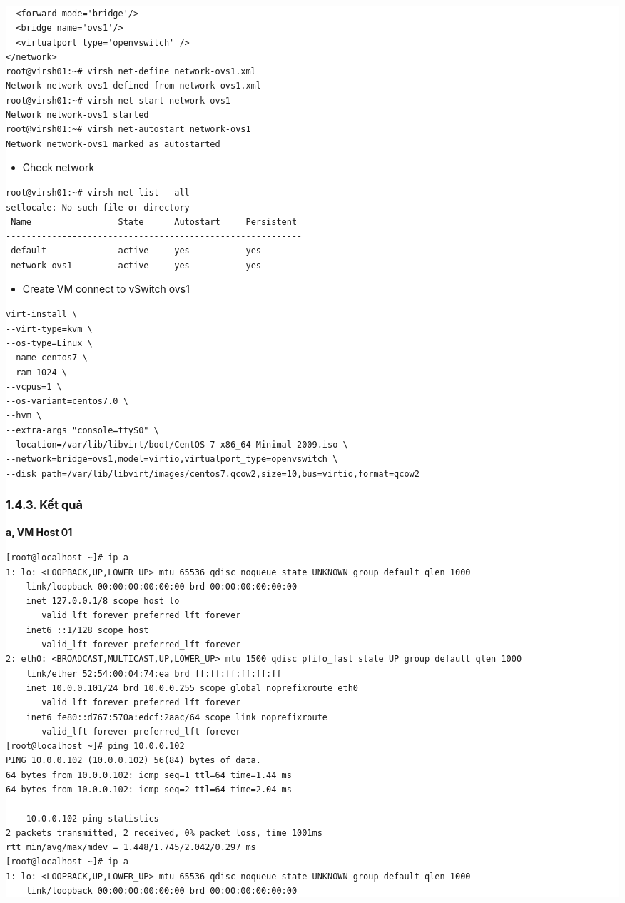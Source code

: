 ```
  <forward mode='bridge'/>
  <bridge name='ovs1'/>
  <virtualport type='openvswitch' />
</network>
root@virsh01:~# virsh net-define network-ovs1.xml 
Network network-ovs1 defined from network-ovs1.xml
root@virsh01:~# virsh net-start network-ovs1 
Network network-ovs1 started
root@virsh01:~# virsh net-autostart network-ovs1 
Network network-ovs1 marked as autostarted
```
- Check network
```
root@virsh01:~# virsh net-list --all
setlocale: No such file or directory
 Name                 State      Autostart     Persistent
----------------------------------------------------------
 default              active     yes           yes
 network-ovs1         active     yes           yes
```
- Create VM connect to vSwitch ovs1
```
virt-install \
--virt-type=kvm \
--os-type=Linux \
--name centos7 \
--ram 1024 \
--vcpus=1 \
--os-variant=centos7.0 \
--hvm \
--extra-args "console=ttyS0" \
--location=/var/lib/libvirt/boot/CentOS-7-x86_64-Minimal-2009.iso \
--network=bridge=ovs1,model=virtio,virtualport_type=openvswitch \
--disk path=/var/lib/libvirt/images/centos7.qcow2,size=10,bus=virtio,format=qcow2
```
### 1.4.3. Kết quả
**a, VM Host 01**
```
[root@localhost ~]# ip a                                                       
1: lo: <LOOPBACK,UP,LOWER_UP> mtu 65536 qdisc noqueue state UNKNOWN group default qlen 1000
    link/loopback 00:00:00:00:00:00 brd 00:00:00:00:00:00
    inet 127.0.0.1/8 scope host lo
       valid_lft forever preferred_lft forever
    inet6 ::1/128 scope host 
       valid_lft forever preferred_lft forever
2: eth0: <BROADCAST,MULTICAST,UP,LOWER_UP> mtu 1500 qdisc pfifo_fast state UP group default qlen 1000
    link/ether 52:54:00:04:74:ea brd ff:ff:ff:ff:ff:ff
    inet 10.0.0.101/24 brd 10.0.0.255 scope global noprefixroute eth0
       valid_lft forever preferred_lft forever
    inet6 fe80::d767:570a:edcf:2aac/64 scope link noprefixroute 
       valid_lft forever preferred_lft forever
[root@localhost ~]# ping 10.0.0.102
PING 10.0.0.102 (10.0.0.102) 56(84) bytes of data.
64 bytes from 10.0.0.102: icmp_seq=1 ttl=64 time=1.44 ms
64 bytes from 10.0.0.102: icmp_seq=2 ttl=64 time=2.04 ms

--- 10.0.0.102 ping statistics ---
2 packets transmitted, 2 received, 0% packet loss, time 1001ms
rtt min/avg/max/mdev = 1.448/1.745/2.042/0.297 ms 
[root@localhost ~]# ip a                                                       
1: lo: <LOOPBACK,UP,LOWER_UP> mtu 65536 qdisc noqueue state UNKNOWN group default qlen 1000
    link/loopback 00:00:00:00:00:00 brd 00:00:00:00:00:00
```